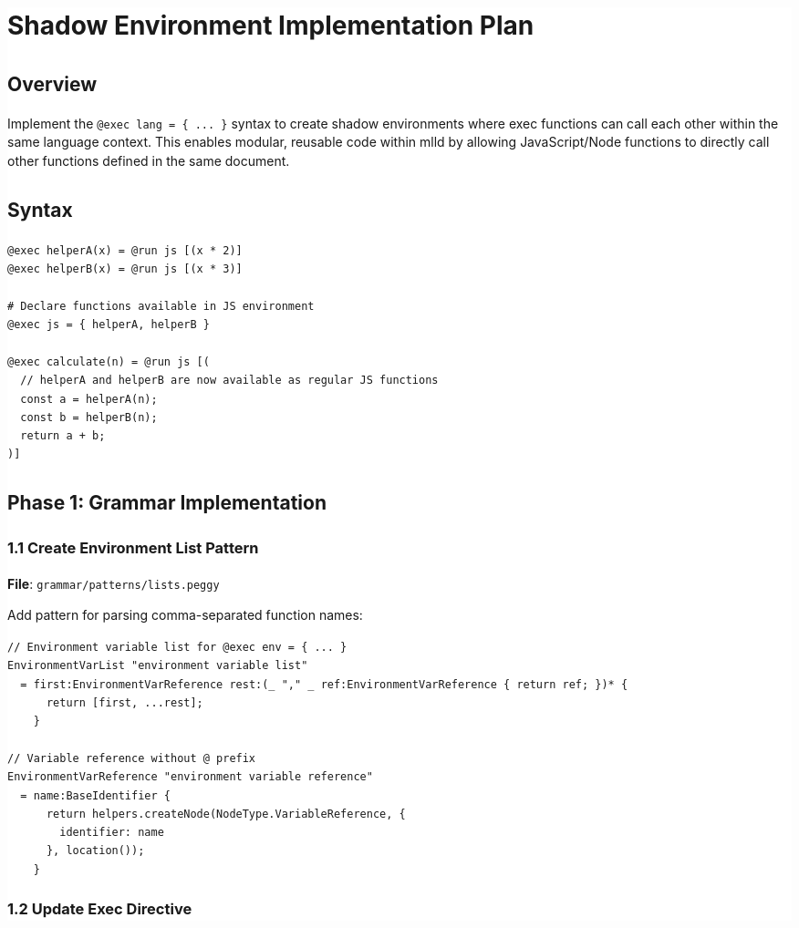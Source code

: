 # Shadow Environment Implementation Plan

## Overview

Implement the `@exec lang = { ... }` syntax to create shadow environments where exec functions can call each other within the same language context. This enables modular, reusable code within mlld by allowing JavaScript/Node functions to directly call other functions defined in the same document.

## Syntax

```mlld
@exec helperA(x) = @run js [(x * 2)]
@exec helperB(x) = @run js [(x * 3)]

# Declare functions available in JS environment
@exec js = { helperA, helperB }

@exec calculate(n) = @run js [(
  // helperA and helperB are now available as regular JS functions
  const a = helperA(n);
  const b = helperB(n);
  return a + b;
)]
```

## Phase 1: Grammar Implementation

### 1.1 Create Environment List Pattern

**File**: `grammar/patterns/lists.peggy`

Add pattern for parsing comma-separated function names:
```peggy
// Environment variable list for @exec env = { ... }
EnvironmentVarList "environment variable list"
  = first:EnvironmentVarReference rest:(_ "," _ ref:EnvironmentVarReference { return ref; })* {
      return [first, ...rest];
    }

// Variable reference without @ prefix
EnvironmentVarReference "environment variable reference"  
  = name:BaseIdentifier {
      return helpers.createNode(NodeType.VariableReference, {
        identifier: name
      }, location());
    }
```

### 1.2 Update Exec Directive
